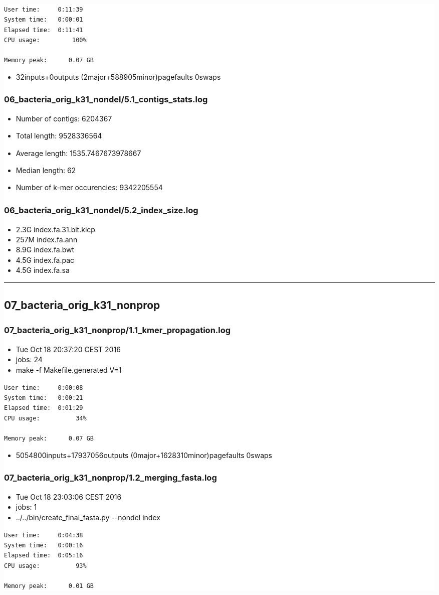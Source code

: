```
User time:     0:11:39
System time:   0:00:01
Elapsed time:  0:11:41
CPU usage:         100%

Memory peak:      0.07 GB
```

* 32inputs+0outputs (2major+588905minor)pagefaults 0swaps


### 06_bacteria_orig_k31_nondel/5.1_contigs_stats.log
* Number of contigs: 6204367
* Total length: 9528336564
* Average length: 1535.7467673978667

* Median length: 62
* Number of k-mer occurencies: 9342205554


### 06_bacteria_orig_k31_nondel/5.2_index_size.log
* 2.3G	index.fa.31.bit.klcp
* 257M	index.fa.ann
* 8.9G	index.fa.bwt
* 4.5G	index.fa.pac
* 4.5G	index.fa.sa

***
## 07_bacteria_orig_k31_nonprop

### 07_bacteria_orig_k31_nonprop/1.1_kmer_propagation.log
* Tue Oct 18 20:37:20 CEST 2016
* jobs: 24
* make -f Makefile.generated V=1

```
User time:     0:00:08
System time:   0:00:21
Elapsed time:  0:01:29
CPU usage:          34%

Memory peak:      0.07 GB
```

* 5054800inputs+17937056outputs (0major+1628310minor)pagefaults 0swaps


### 07_bacteria_orig_k31_nonprop/1.2_merging_fasta.log
* Tue Oct 18 23:03:06 CEST 2016
* jobs: 1
* ../../bin/create_final_fasta.py --nondel index

```
User time:     0:04:38
System time:   0:00:16
Elapsed time:  0:05:16
CPU usage:          93%

Memory peak:      0.01 GB
```
